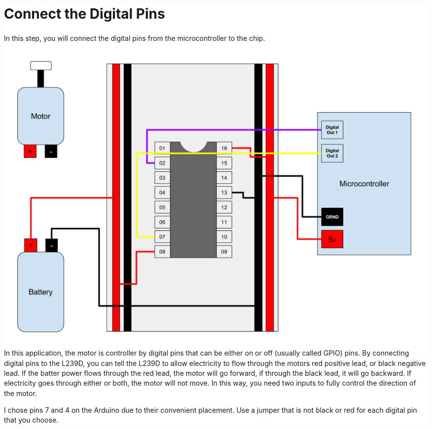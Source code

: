 # Connect the Digital Pins
In this step, you will connect the digital pins from the microcontroller to the chip.

![diagram of connected GPIO pins](Diagrams/digital-pins.png)

In this application, the motor is controller by digital pins that can be either on or off (usually called GPIO) pins. By connecting digital pins to the L239D, you can tell the L239D to allow electricity to flow through the motors red positive lead, or black negative lead. If the batter power flows through the red lead, the motor will go forward, if through the black lead, it will go backward. If electricity goes through either or both, the motor will not move. In this way, you need two inputs to fully control the direction of the motor.

I chose pins 7 and 4 on the Arduino due to their convenient placement. Use a jumper that is not black or red for each digital pin that you choose. 
